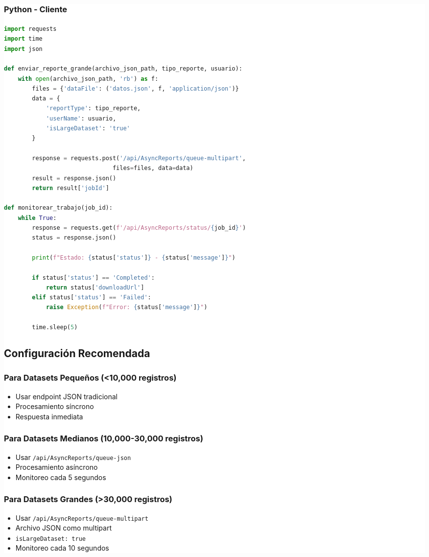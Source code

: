 ### Python - Cliente
```python
import requests
import time
import json

def enviar_reporte_grande(archivo_json_path, tipo_reporte, usuario):
    with open(archivo_json_path, 'rb') as f:
        files = {'dataFile': ('datos.json', f, 'application/json')}
        data = {
            'reportType': tipo_reporte,
            'userName': usuario,
            'isLargeDataset': 'true'
        }
        
        response = requests.post('/api/AsyncReports/queue-multipart', 
                               files=files, data=data)
        result = response.json()
        return result['jobId']

def monitorear_trabajo(job_id):
    while True:
        response = requests.get(f'/api/AsyncReports/status/{job_id}')
        status = response.json()
        
        print(f"Estado: {status['status']} - {status['message']}")
        
        if status['status'] == 'Completed':
            return status['downloadUrl']
        elif status['status'] == 'Failed':
            raise Exception(f"Error: {status['message']}")
            
        time.sleep(5)
```

## Configuración Recomendada

### Para Datasets Pequeños (<10,000 registros)
- Usar endpoint JSON tradicional
- Procesamiento síncrono
- Respuesta inmediata

### Para Datasets Medianos (10,000-30,000 registros)
- Usar `/api/AsyncReports/queue-json`
- Procesamiento asíncrono
- Monitoreo cada 5 segundos

### Para Datasets Grandes (>30,000 registros)
- Usar `/api/AsyncReports/queue-multipart`
- Archivo JSON como multipart
- `isLargeDataset: true`
- Monitoreo cada 10 segundos
